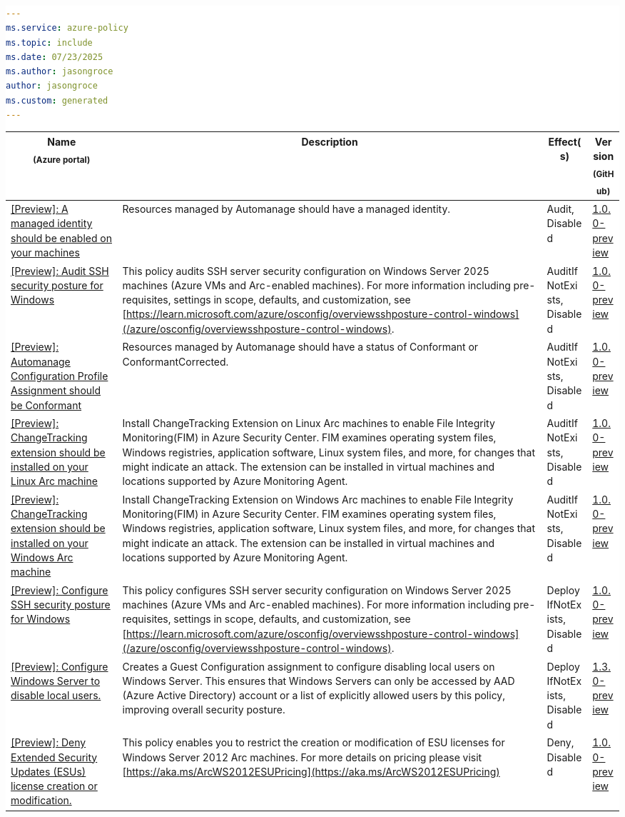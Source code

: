 ```yaml
---
ms.service: azure-policy
ms.topic: include
ms.date: 07/23/2025
ms.author: jasongroce
author: jasongroce
ms.custom: generated
---
```


|Name<br /><sub>(Azure portal)</sub> |Description |Effect(s) |Version<br /><sub>(GitHub)</sub> |
|---|---|---|---|
|[\[Preview\]: A managed identity should be enabled on your machines](https://portal.azure.com/#blade/Microsoft_Azure_Policy/PolicyDetailBlade/definitionId/%2Fproviders%2FMicrosoft.Authorization%2FpolicyDefinitions%2Fe4953962-5ae4-43eb-bb92-d66fd5563487) |Resources managed by Automanage should have a managed identity. |Audit, Disabled |[1.0.0-preview](https://github.com/Azure/azure-policy/blob/master/built-in-policies/policyDefinitions/Automanage/Identity_Audit.json) |
|[\[Preview\]: Audit SSH security posture for Windows](https://portal.azure.com/#blade/Microsoft_Azure_Policy/PolicyDetailBlade/definitionId/%2Fproviders%2FMicrosoft.Authorization%2FpolicyDefinitions%2Ffe4e11ff-f561-4d4a-877c-256cc0b6470e) |This policy audits SSH server security configuration on Windows Server 2025 machines (Azure VMs and Arc-enabled machines). For more information including pre-requisites, settings in scope, defaults, and customization, see [https://learn.microsoft.com/azure/osconfig/overviewsshposture-control-windows](/azure/osconfig/overviewsshposture-control-windows). |AuditIfNotExists, Disabled |[1.0.0-preview](https://github.com/Azure/azure-policy/blob/master/built-in-policies/policyDefinitions/Guest%20Configuration/SecureShell_AINE.json) |
|[\[Preview\]: Automanage Configuration Profile Assignment should be Conformant](https://portal.azure.com/#blade/Microsoft_Azure_Policy/PolicyDetailBlade/definitionId/%2Fproviders%2FMicrosoft.Authorization%2FpolicyDefinitions%2Ffd4726f4-a5fc-4540-912d-67c96fc992d5) |Resources managed by Automanage should have a status of Conformant or ConformantCorrected. |AuditIfNotExists, Disabled |[1.0.0-preview](https://github.com/Azure/azure-policy/blob/master/built-in-policies/policyDefinitions/Automanage/Conformance_AINE.json) |
|[\[Preview\]: ChangeTracking extension should be installed on your Linux Arc machine](https://portal.azure.com/#blade/Microsoft_Azure_Policy/PolicyDetailBlade/definitionId/%2Fproviders%2FMicrosoft.Authorization%2FpolicyDefinitions%2Ffc47609f-4d9b-4aed-806b-446816cc63a3) |Install ChangeTracking Extension on Linux Arc machines to enable File Integrity Monitoring(FIM) in Azure Security Center. FIM examines operating system files, Windows registries, application software, Linux system files, and more, for changes that might indicate an attack. The extension can be installed in virtual machines and locations supported by Azure Monitoring Agent. |AuditIfNotExists, Disabled |[1.0.0-preview](https://github.com/Azure/azure-policy/blob/master/built-in-policies/policyDefinitions/Security%20Center/ASC_ChangeTrackingLinuxAgent_Arc_AINE.json) |
|[\[Preview\]: ChangeTracking extension should be installed on your Windows Arc machine](https://portal.azure.com/#blade/Microsoft_Azure_Policy/PolicyDetailBlade/definitionId/%2Fproviders%2FMicrosoft.Authorization%2FpolicyDefinitions%2Fa7f5e735-d212-4c32-9229-d12bffbc7e00) |Install ChangeTracking Extension on Windows Arc machines to enable File Integrity Monitoring(FIM) in Azure Security Center. FIM examines operating system files, Windows registries, application software, Linux system files, and more, for changes that might indicate an attack. The extension can be installed in virtual machines and locations supported by Azure Monitoring Agent. |AuditIfNotExists, Disabled |[1.0.0-preview](https://github.com/Azure/azure-policy/blob/master/built-in-policies/policyDefinitions/Security%20Center/ASC_ChangeTrackingWindowsAgent_Arc_AINE.json) |
|[\[Preview\]: Configure SSH security posture for Windows](https://portal.azure.com/#blade/Microsoft_Azure_Policy/PolicyDetailBlade/definitionId/%2Fproviders%2FMicrosoft.Authorization%2FpolicyDefinitions%2F42830b63-79aa-4ea5-85dc-6baa719d7d7c) |This policy configures SSH server security configuration on Windows Server 2025 machines (Azure VMs and Arc-enabled machines). For more information including pre-requisites, settings in scope, defaults, and customization, see [https://learn.microsoft.com/azure/osconfig/overviewsshposture-control-windows](/azure/osconfig/overviewsshposture-control-windows). |DeployIfNotExists, Disabled |[1.0.0-preview](https://github.com/Azure/azure-policy/blob/master/built-in-policies/policyDefinitions/Guest%20Configuration/SecureShell_DINE.json) |
|[\[Preview\]: Configure Windows Server to disable local users.](https://portal.azure.com/#blade/Microsoft_Azure_Policy/PolicyDetailBlade/definitionId/%2Fproviders%2FMicrosoft.Authorization%2FpolicyDefinitions%2F357cbd2d-b5c0-4c73-b40c-6bd84f06ce09) |Creates a Guest Configuration assignment to configure disabling local users on Windows Server. This ensures that Windows Servers can only be accessed by AAD (Azure Active Directory) account or a list of explicitly allowed users by this policy, improving overall security posture. |DeployIfNotExists, Disabled |[1.3.0-preview](https://github.com/Azure/azure-policy/blob/master/built-in-policies/policyDefinitions/Guest%20Configuration/AADDisableLocalAuth_DINE.json) |
|[\[Preview\]: Deny Extended Security Updates (ESUs) license creation or modification.](https://portal.azure.com/#blade/Microsoft_Azure_Policy/PolicyDetailBlade/definitionId/%2Fproviders%2FMicrosoft.Authorization%2FpolicyDefinitions%2F4c660f31-eafb-408d-a2b3-6ed2260bd26c) |This policy enables you to restrict the creation or modification of ESU licenses for Windows Server 2012 Arc machines. For more details on pricing please visit [https://aka.ms/ArcWS2012ESUPricing](https://aka.ms/ArcWS2012ESUPricing) |Deny, Disabled |[1.0.0-preview](https://github.com/Azure/azure-policy/blob/master/built-in-policies/policyDefinitions/Azure%20Arc/GuestConfiguration_ArcESU_Deny.json) |